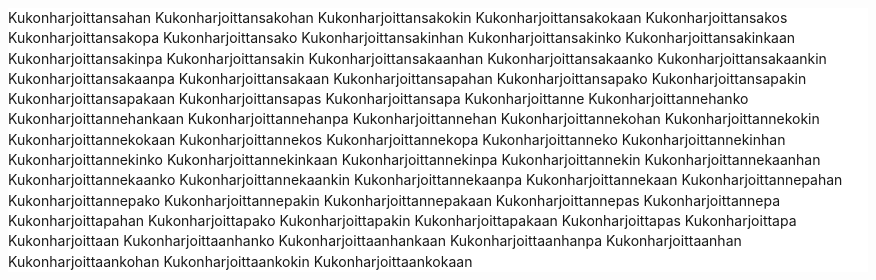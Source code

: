 Kukonharjoittansahan
Kukonharjoittansakohan
Kukonharjoittansakokin
Kukonharjoittansakokaan
Kukonharjoittansakos
Kukonharjoittansakopa
Kukonharjoittansako
Kukonharjoittansakinhan
Kukonharjoittansakinko
Kukonharjoittansakinkaan
Kukonharjoittansakinpa
Kukonharjoittansakin
Kukonharjoittansakaanhan
Kukonharjoittansakaanko
Kukonharjoittansakaankin
Kukonharjoittansakaanpa
Kukonharjoittansakaan
Kukonharjoittansapahan
Kukonharjoittansapako
Kukonharjoittansapakin
Kukonharjoittansapakaan
Kukonharjoittansapas
Kukonharjoittansapa
Kukonharjoittanne
Kukonharjoittannehanko
Kukonharjoittannehankaan
Kukonharjoittannehanpa
Kukonharjoittannehan
Kukonharjoittannekohan
Kukonharjoittannekokin
Kukonharjoittannekokaan
Kukonharjoittannekos
Kukonharjoittannekopa
Kukonharjoittanneko
Kukonharjoittannekinhan
Kukonharjoittannekinko
Kukonharjoittannekinkaan
Kukonharjoittannekinpa
Kukonharjoittannekin
Kukonharjoittannekaanhan
Kukonharjoittannekaanko
Kukonharjoittannekaankin
Kukonharjoittannekaanpa
Kukonharjoittannekaan
Kukonharjoittannepahan
Kukonharjoittannepako
Kukonharjoittannepakin
Kukonharjoittannepakaan
Kukonharjoittannepas
Kukonharjoittannepa
Kukonharjoittapahan
Kukonharjoittapako
Kukonharjoittapakin
Kukonharjoittapakaan
Kukonharjoittapas
Kukonharjoittapa
Kukonharjoittaan
Kukonharjoittaanhanko
Kukonharjoittaanhankaan
Kukonharjoittaanhanpa
Kukonharjoittaanhan
Kukonharjoittaankohan
Kukonharjoittaankokin
Kukonharjoittaankokaan